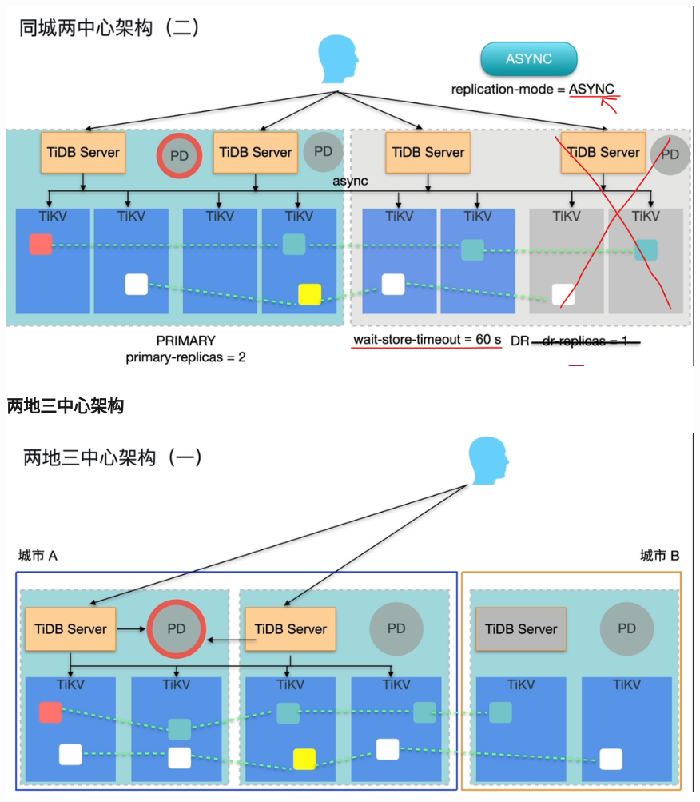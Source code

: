 ![image-20230610181707036](1-TiDB数据库管理.assets/image-20230610181707036.png)

## 两地三中心架构

![image-20230610180100986](1-TiDB数据库管理.assets/image-20230610180100986.png)
